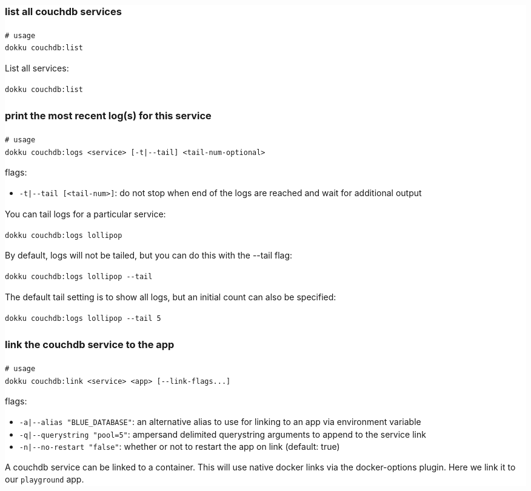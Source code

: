 ### list all couchdb services

```shell
# usage
dokku couchdb:list
```

List all services:

```shell
dokku couchdb:list
```

### print the most recent log(s) for this service

```shell
# usage
dokku couchdb:logs <service> [-t|--tail] <tail-num-optional>
```

flags:

- `-t|--tail [<tail-num>]`: do not stop when end of the logs are reached and wait for additional output

You can tail logs for a particular service:

```shell
dokku couchdb:logs lollipop
```

By default, logs will not be tailed, but you can do this with the --tail flag:

```shell
dokku couchdb:logs lollipop --tail
```

The default tail setting is to show all logs, but an initial count can also be specified:

```shell
dokku couchdb:logs lollipop --tail 5
```

### link the couchdb service to the app

```shell
# usage
dokku couchdb:link <service> <app> [--link-flags...]
```

flags:

- `-a|--alias "BLUE_DATABASE"`: an alternative alias to use for linking to an app via environment variable
- `-q|--querystring "pool=5"`: ampersand delimited querystring arguments to append to the service link
- `-n|--no-restart "false"`: whether or not to restart the app on link (default: true)

A couchdb service can be linked to a container. This will use native docker links via the docker-options plugin. Here we link it to our `playground` app.
